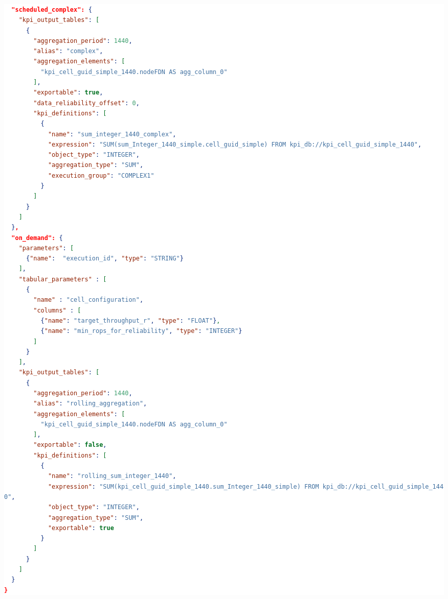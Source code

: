 ~~~json
  "scheduled_complex": {
    "kpi_output_tables": [
      {
        "aggregation_period": 1440,
        "alias": "complex",
        "aggregation_elements": [
          "kpi_cell_guid_simple_1440.nodeFDN AS agg_column_0"
        ],
        "exportable": true,
        "data_reliability_offset": 0,
        "kpi_definitions": [
          {
            "name": "sum_integer_1440_complex",
            "expression": "SUM(sum_Integer_1440_simple.cell_guid_simple) FROM kpi_db://kpi_cell_guid_simple_1440",
            "object_type": "INTEGER",
            "aggregation_type": "SUM",
            "execution_group": "COMPLEX1"
          }
        ]
      }
    ]
  },
  "on_demand": {
    "parameters": [
      {"name":  "execution_id", "type": "STRING"}
    ],
    "tabular_parameters" : [
      {
        "name" : "cell_configuration",
        "columns" : [
          {"name": "target_throughput_r", "type": "FLOAT"},
          {"name": "min_rops_for_reliability", "type": "INTEGER"}
        ]
      }
    ],
    "kpi_output_tables": [
      {
        "aggregation_period": 1440,
        "alias": "rolling_aggregation",
        "aggregation_elements": [
          "kpi_cell_guid_simple_1440.nodeFDN AS agg_column_0"
        ],
        "exportable": false,
        "kpi_definitions": [
          {
            "name": "rolling_sum_integer_1440",
            "expression": "SUM(kpi_cell_guid_simple_1440.sum_Integer_1440_simple) FROM kpi_db://kpi_cell_guid_simple_1440",
            "object_type": "INTEGER",
            "aggregation_type": "SUM",
            "exportable": true
          }
        ]
      }
    ]
  }
}
~~~
